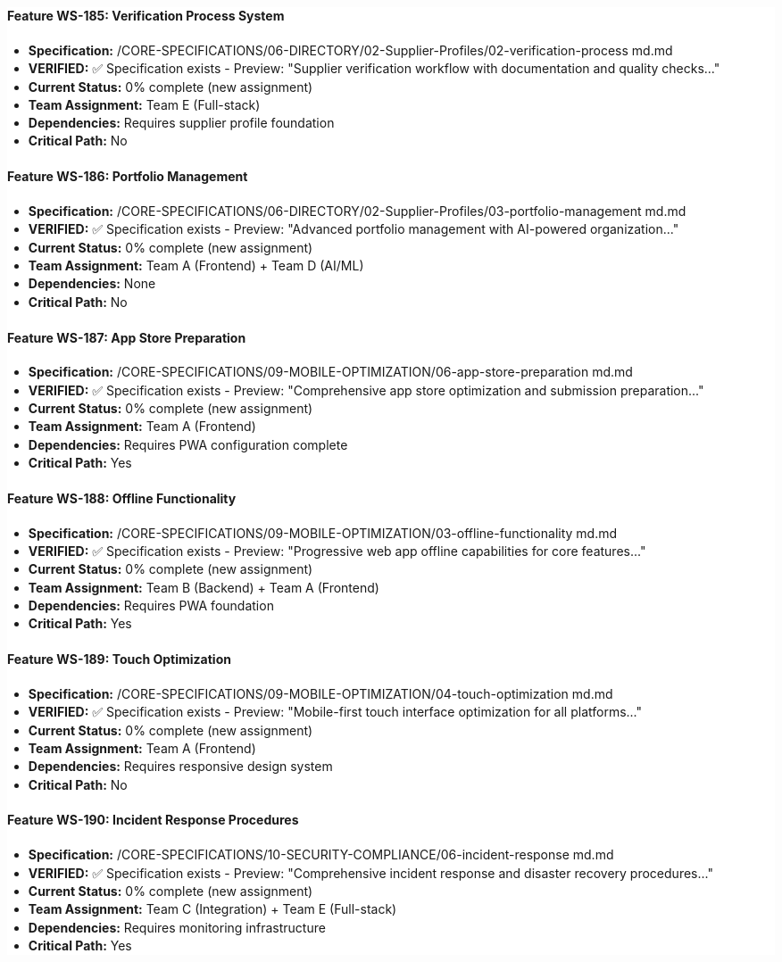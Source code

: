 #### Feature WS-185: Verification Process System
- **Specification:** /CORE-SPECIFICATIONS/06-DIRECTORY/02-Supplier-Profiles/02-verification-process md.md
- **VERIFIED:** ✅ Specification exists - Preview: "Supplier verification workflow with documentation and quality checks..."
- **Current Status:** 0% complete (new assignment)
- **Team Assignment:** Team E (Full-stack)
- **Dependencies:** Requires supplier profile foundation
- **Critical Path:** No

#### Feature WS-186: Portfolio Management
- **Specification:** /CORE-SPECIFICATIONS/06-DIRECTORY/02-Supplier-Profiles/03-portfolio-management md.md
- **VERIFIED:** ✅ Specification exists - Preview: "Advanced portfolio management with AI-powered organization..."
- **Current Status:** 0% complete (new assignment)
- **Team Assignment:** Team A (Frontend) + Team D (AI/ML)
- **Dependencies:** None
- **Critical Path:** No

#### Feature WS-187: App Store Preparation
- **Specification:** /CORE-SPECIFICATIONS/09-MOBILE-OPTIMIZATION/06-app-store-preparation md.md
- **VERIFIED:** ✅ Specification exists - Preview: "Comprehensive app store optimization and submission preparation..."
- **Current Status:** 0% complete (new assignment)
- **Team Assignment:** Team A (Frontend)
- **Dependencies:** Requires PWA configuration complete
- **Critical Path:** Yes

#### Feature WS-188: Offline Functionality
- **Specification:** /CORE-SPECIFICATIONS/09-MOBILE-OPTIMIZATION/03-offline-functionality md.md
- **VERIFIED:** ✅ Specification exists - Preview: "Progressive web app offline capabilities for core features..."
- **Current Status:** 0% complete (new assignment)
- **Team Assignment:** Team B (Backend) + Team A (Frontend)
- **Dependencies:** Requires PWA foundation
- **Critical Path:** Yes

#### Feature WS-189: Touch Optimization
- **Specification:** /CORE-SPECIFICATIONS/09-MOBILE-OPTIMIZATION/04-touch-optimization md.md
- **VERIFIED:** ✅ Specification exists - Preview: "Mobile-first touch interface optimization for all platforms..."
- **Current Status:** 0% complete (new assignment)
- **Team Assignment:** Team A (Frontend)
- **Dependencies:** Requires responsive design system
- **Critical Path:** No

#### Feature WS-190: Incident Response Procedures
- **Specification:** /CORE-SPECIFICATIONS/10-SECURITY-COMPLIANCE/06-incident-response md.md
- **VERIFIED:** ✅ Specification exists - Preview: "Comprehensive incident response and disaster recovery procedures..."
- **Current Status:** 0% complete (new assignment)
- **Team Assignment:** Team C (Integration) + Team E (Full-stack)
- **Dependencies:** Requires monitoring infrastructure
- **Critical Path:** Yes

